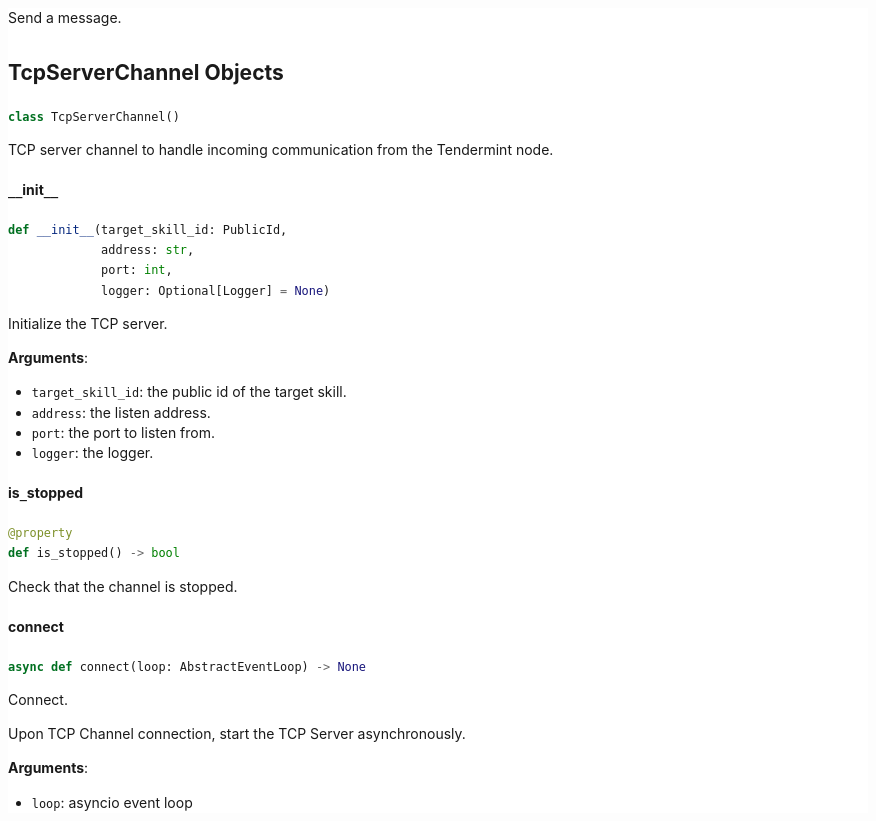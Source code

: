 Send a message.

<a id="packages.valory.connections.abci.connection.TcpServerChannel"></a>

## TcpServerChannel Objects

```python
class TcpServerChannel()
```

TCP server channel to handle incoming communication from the Tendermint node.

<a id="packages.valory.connections.abci.connection.TcpServerChannel.__init__"></a>

#### `__`init`__`

```python
def __init__(target_skill_id: PublicId,
             address: str,
             port: int,
             logger: Optional[Logger] = None)
```

Initialize the TCP server.

**Arguments**:

- `target_skill_id`: the public id of the target skill.
- `address`: the listen address.
- `port`: the port to listen from.
- `logger`: the logger.

<a id="packages.valory.connections.abci.connection.TcpServerChannel.is_stopped"></a>

#### is`_`stopped

```python
@property
def is_stopped() -> bool
```

Check that the channel is stopped.

<a id="packages.valory.connections.abci.connection.TcpServerChannel.connect"></a>

#### connect

```python
async def connect(loop: AbstractEventLoop) -> None
```

Connect.

Upon TCP Channel connection, start the TCP Server asynchronously.

**Arguments**:

- `loop`: asyncio event loop

<a id="packages.valory.connections.abci.connection.TcpServerChannel.disconnect"></a>
